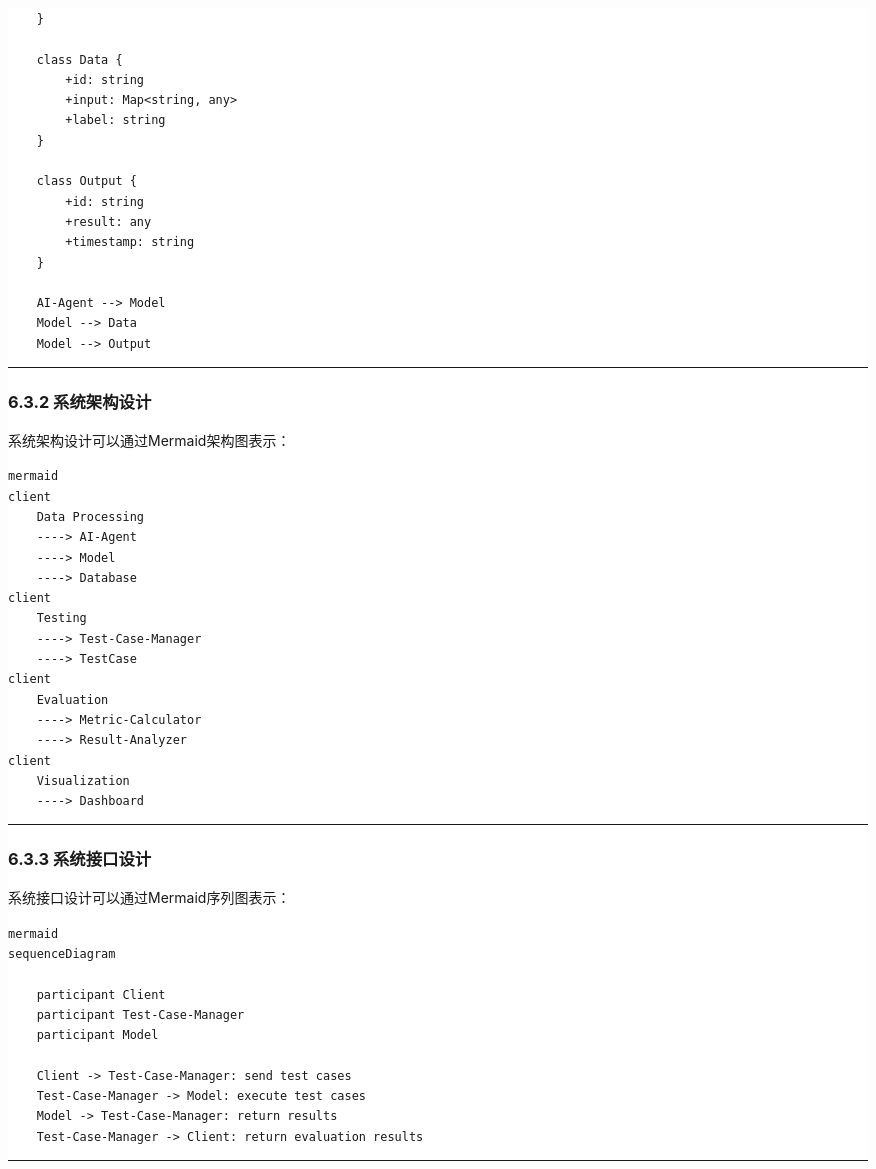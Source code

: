 ```
    }

    class Data {
        +id: string
        +input: Map<string, any>
        +label: string
    }

    class Output {
        +id: string
        +result: any
        +timestamp: string
    }

    AI-Agent --> Model
    Model --> Data
    Model --> Output
```

---

### 6.3.2 系统架构设计

系统架构设计可以通过Mermaid架构图表示：

```
mermaid
client
    Data Processing
    ----> AI-Agent
    ----> Model
    ----> Database
client
    Testing
    ----> Test-Case-Manager
    ----> TestCase
client
    Evaluation
    ----> Metric-Calculator
    ----> Result-Analyzer
client
    Visualization
    ----> Dashboard
```

---

### 6.3.3 系统接口设计

系统接口设计可以通过Mermaid序列图表示：

```
mermaid
sequenceDiagram

    participant Client
    participant Test-Case-Manager
    participant Model

    Client -> Test-Case-Manager: send test cases
    Test-Case-Manager -> Model: execute test cases
    Model -> Test-Case-Manager: return results
    Test-Case-Manager -> Client: return evaluation results
```

---
